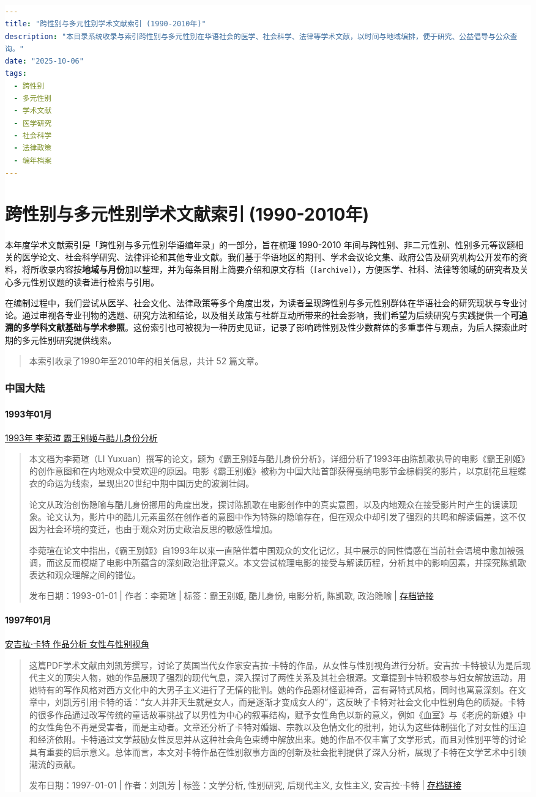 ```yaml
---
title: "跨性别与多元性别学术文献索引 (1990-2010年)"
description: "本目录系统收录与索引跨性别与多元性别在华语社会的医学、社会科学、法律等学术文献，以时间与地域编排，便于研究、公益倡导与公众查询。"
date: "2025-10-06"
tags:
  - 跨性别
  - 多元性别
  - 学术文献
  - 医学研究
  - 社会科学
  - 法律政策
  - 编年档案
---
```


# 跨性别与多元性别学术文献索引 (1990-2010年)

本年度学术文献索引是「跨性别与多元性别华语编年录」的一部分，旨在梳理 1990-2010 年间与跨性别、非二元性别、性别多元等议题相关的医学论文、社会科学研究、法律评论和其他专业文献。我们基于华语地区的期刊、学术会议论文集、政府公告及研究机构公开发布的资料，将所收录内容按**地域与月份**加以整理，并为每条目附上简要介绍和原文存档（`[archive]`），方便医学、社科、法律等领域的研究者及关心多元性别议题的读者进行检索与引用。

在编制过程中，我们尝试从医学、社会文化、法律政策等多个角度出发，为读者呈现跨性别与多元性别群体在华语社会的研究现状与专业讨论。通过审视各专业刊物的选题、研究方法和结论，以及相关政策与社群互动所带来的社会影响，我们希望为后续研究与实践提供一个**可追溯的多学科文献基础与学术参照**。这份索引也可被视为一种历史见证，记录了影响跨性别及性少数群体的多重事件与观点，为后人探索此时期的多元性别研究提供线索。

> 本索引收录了1990年至2010年的相关信息，共计 52 篇文章。

### 中国大陆

#### 1993年01月

[1993年 李菀瑄 霸王别姬与酷儿身份分析](https://digital.transchinese.org/学术文献/人文社科/1993年_李菀瑄_霸王别姬与酷儿身份分析_page)
>
> 本文档为李菀瑄（LI Yuxuan）撰写的论文，题为《霸王别姬与酷儿身份分析》，详细分析了1993年由陈凯歌执导的电影《霸王别姬》的创作意图和在内地观众中受欢迎的原因。电影《霸王别姬》被称为中国大陆首部获得戛纳电影节金棕榈奖的影片，以京剧花旦程蝶衣的命运为线索，呈现出20世纪中期中国历史的波澜壮阔。
>
> 论文从政治创伤隐喻与酷儿身份挪用的角度出发，探讨陈凯歌在电影创作中的真实意图，以及内地观众在接受影片时产生的误读现象。论文认为，影片中的酷儿元素虽然在创作者的意图中作为特殊的隐喻存在，但在观众中却引发了强烈的共鸣和解读偏差，这不仅因为社会环境的变迁，也由于观众对历史政治反思的敏感性增加。
>
> 李菀瑄在论文中指出，《霸王别姬》自1993年以来一直陪伴着中国观众的文化记忆，其中展示的同性情感在当前社会语境中愈加被强调，而这反而模糊了电影中所蕴含的深刻政治批评意义。本文尝试梳理电影的接受与解读历程，分析其中的影响因素，并探究陈凯歌表达和观众理解之间的错位。
> 
> 发布日期：1993-01-01 | 作者：李菀瑄 | 标签：霸王别姬, 酷儿身份, 电影分析, 陈凯歌, 政治隐喻 | [存档链接](https://digital.transchinese.org/学术文献/人文社科/1993年_李菀瑄_霸王别姬与酷儿身份分析_page)



#### 1997年01月

[安吉拉·卡特 作品分析 女性与性别视角](https://core.ac.uk/download/41456896.pdf)
>
> 这篇PDF学术文献由刘凯芳撰写，讨论了英国当代女作家安吉拉·卡特的作品，从女性与性别视角进行分析。安吉拉·卡特被认为是后现代主义的顶尖人物，她的作品展现了强烈的现代气息，深入探讨了两性关系及其社会根源。文章提到卡特积极参与妇女解放运动，用她特有的写作风格对西方文化中的大男子主义进行了无情的批判。她的作品题材怪诞神奇，富有哥特式风格，同时也寓意深刻。在文章中，刘凯芳引用卡特的话：“女人并非天生就是女人，而是逐渐才变成女人的”，这反映了卡特对社会文化中性别角色的质疑。卡特的很多作品通过改写传统的童话故事挑战了以男性为中心的叙事结构，赋予女性角色以新的意义，例如《血室》与《老虎的新娘》中的女性角色不再是受害者，而是主动者。文章还分析了卡特对婚姻、宗教以及色情文化的批判，她认为这些体制强化了对女性的压迫和经济依附。卡特通过文学鼓励女性反思并从这种社会角色束缚中解放出来。她的作品不仅丰富了文学形式，而且对性别平等的讨论具有重要的启示意义。总体而言，本文对卡特作品在性别叙事方面的创新及社会批判提供了深入分析，展现了卡特在文学艺术中引领潮流的贡献。
> 
> 发布日期：1997-01-01 | 作者：刘凯芳 | 标签：文学分析, 性别研究, 后现代主义, 女性主义, 安吉拉·卡特 | [存档链接](https://digital.transchinese.org/学术文献/人文社科/安吉拉·卡特_作品分析_女性与性别视角_page)
